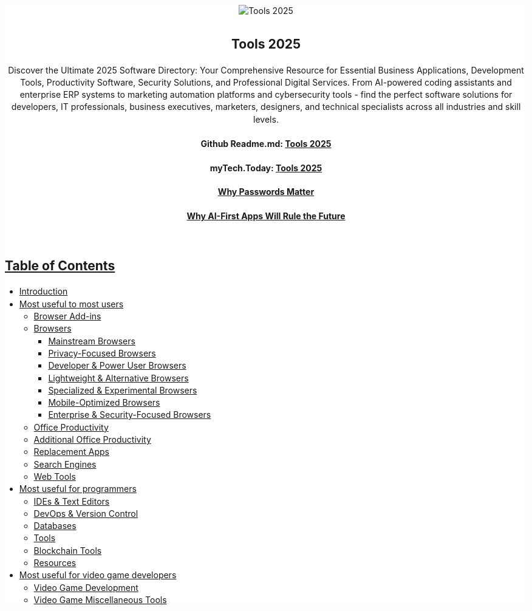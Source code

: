 <article>
<header>
<img src="https://plus.unsplash.com/premium_photo-1677009835876-4a29ddc4cc2c?q=80&w=2670&auto=format&fit=crop&ixlib=rb-4.0.3" alt="Tools 2025">
<h1 id="tools2025">Tools 2025</h1>
<p>
Discover the Ultimate 2025 Software Directory: Your Comprehensive Resource for Essential Business Applications, Development Tools, Productivity Software, Security Solutions, and Professional Digital Services. From AI-powered coding assistants and enterprise ERP systems to marketing automation platforms and cybersecurity tools - find the perfect software solutions for developers, IT professionals, business executives, marketers, designers, and technical specialists across all industries and skill levels.
</p>
<h4 id="tools2025">Github Readme.md: <a href="https://github.com/mytech-today-now/tools2025" target="_blank" rel="noopener">Tools 2025</a></h4>
<h4 id="tools2025">myTech.Today: <a href="https://mytech.today/tools2025/" target="_blank" rel="noopener">Tools 2025</a></h4>
<h4 id="tools2025"><a href="https://mytech.today/why-passwords-matter/" target="_blank" rel="noopener">Why Passwords Matter</h4>
<h4 id="tools2025"><a href="https://mytech.today/why-ai-first-apps-will-rule-the-future/" target="_blank" rel="noopener">Why AI-First Apps Will Rule the Future</h4>
</header>
<nav class="toc">
<h2>Table of Contents</h2>
<ul>
<li><a href="#introduction">Introduction</a></li>
<li>
<a href="#most-users">Most useful to most users</a>
<ul>
<li><a href="#browser-add-ins">Browser Add-ins</a></li>
<li><a href="#browsers">Browsers</a>
<ul>
<li><a href="#mainstream-browsers">Mainstream Browsers</a></li>
<li><a href="#privacy-focused-browsers">Privacy-Focused Browsers</a></li>
<li><a href="#developer-power-user-browsers">Developer & Power User Browsers</a></li>
<li><a href="#lightweight-alternative-browsers">Lightweight & Alternative Browsers</a></li>
<li><a href="#specialized-experimental-browsers">Specialized & Experimental Browsers</a></li>
<li><a href="#mobile-optimized-browsers">Mobile-Optimized Browsers</a></li>
<li><a href="#enterprise-security-browsers">Enterprise & Security-Focused Browsers</a></li>
</ul>
</li>
<li><a href="#office-productivity">Office Productivity</a></li>
<li><a href="#additional-office-productivity">Additional Office Productivity</a></li>
<li><a href="#replacement-apps">Replacement Apps</a></li>
<li><a href="#search-engines">Search Engines</a></li>
<li><a href="#web-tools">Web Tools</a></li>
</ul>
</li>
<li>
<a href="#programmers">Most useful for programmers</a>
<ul>
<li><a href="#ides-text-editors">IDEs & Text Editors</a></li>
<li><a href="#devops-version-control">DevOps & Version Control</a></li>
<li><a href="#databases">Databases</a></li>
<li><a href="#tools">Tools</a></li>
<li><a href="#blockchain-tools">Blockchain Tools</a></li>
<li><a href="#resources">Resources</a></li>
</ul>
</li>
<li>
<a href="#game">Most useful for video game developers</a>
<ul>
<li><a href="#video-game-development">Video Game Development</a></li>
<li><a href="#video-game-miscellaneous-tools">Video Game Miscellaneous Tools</a></li>